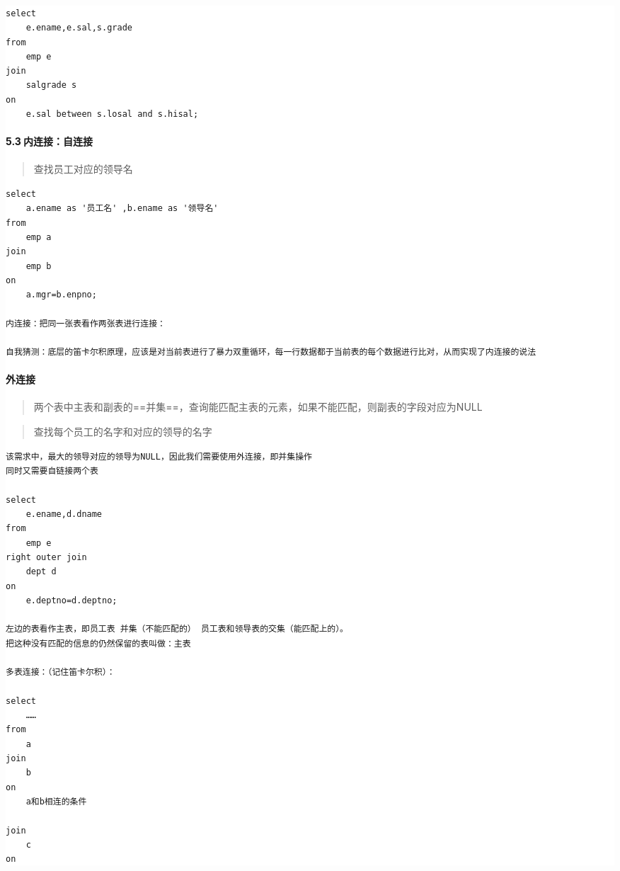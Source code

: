 ```mysql
select 
	e.ename,e.sal,s.grade
from
	emp e
join 
	salgrade s
on 
	e.sal between s.losal and s.hisal;

```

#### 5.3 内连接：自连接

> 查找员工对应的领导名

```mysql
select 
	a.ename as '员工名' ,b.ename as '领导名'
from 
	emp a
join 
	emp b
on 
	a.mgr=b.enpno;
	
内连接：把同一张表看作两张表进行连接：

自我猜测：底层的笛卡尔积原理，应该是对当前表进行了暴力双重循环，每一行数据都于当前表的每个数据进行比对，从而实现了内连接的说法
```

#### 外连接

> 两个表中主表和副表的==并集==，查询能匹配主表的元素，如果不能匹配，则副表的字段对应为NULL

> 查找每个员工的名字和对应的领导的名字

```mysql
该需求中，最大的领导对应的领导为NULL，因此我们需要使用外连接，即并集操作
同时又需要自链接两个表

select
	e.ename,d.dname
from
	emp e
right outer join
	dept d
on 
	e.deptno=d.deptno;

左边的表看作主表，即员工表 并集（不能匹配的） 员工表和领导表的交集（能匹配上的）。
把这种没有匹配的信息的仍然保留的表叫做：主表

多表连接：（记住笛卡尔积）：

select 
	……
from
	a
join 
	b
on 
	a和b相连的条件

join
	c
on
```